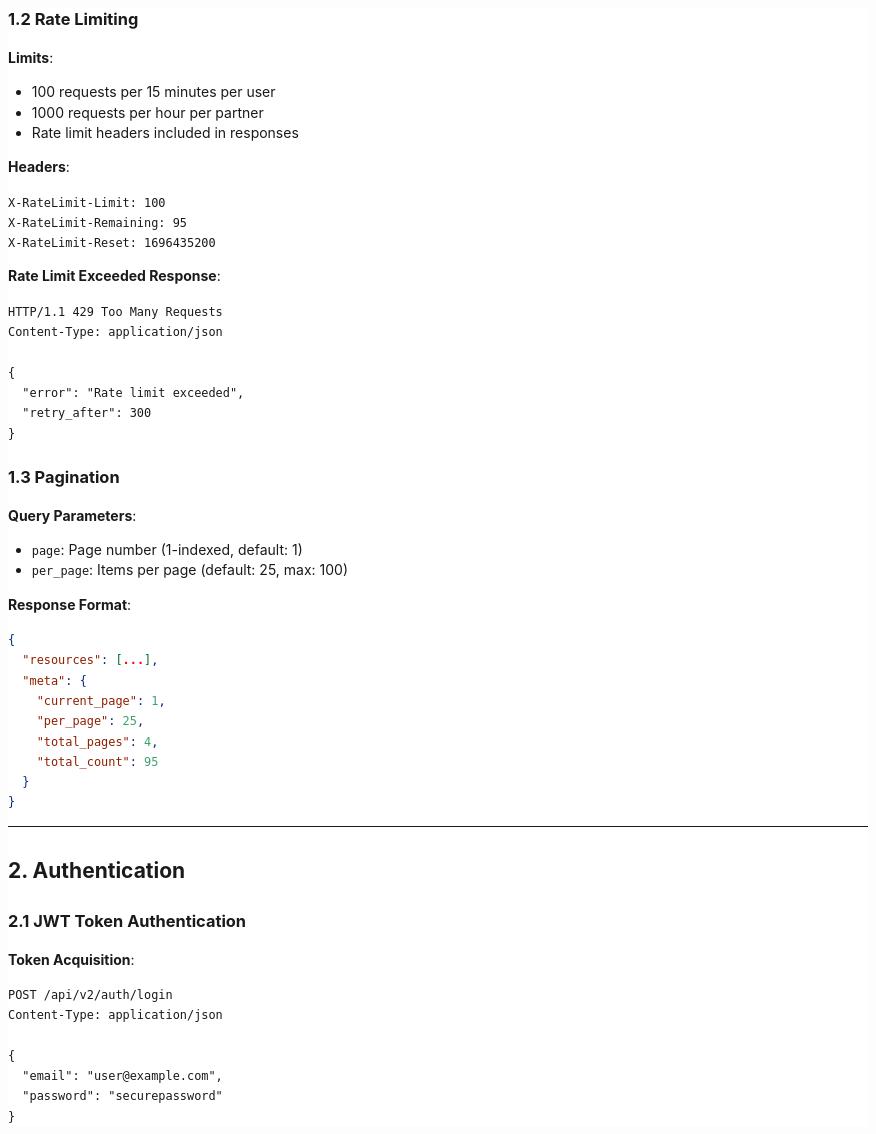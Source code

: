 ### 1.2 Rate Limiting

**Limits**:
- 100 requests per 15 minutes per user
- 1000 requests per hour per partner
- Rate limit headers included in responses

**Headers**:
```
X-RateLimit-Limit: 100
X-RateLimit-Remaining: 95
X-RateLimit-Reset: 1696435200
```

**Rate Limit Exceeded Response**:
```http
HTTP/1.1 429 Too Many Requests
Content-Type: application/json

{
  "error": "Rate limit exceeded",
  "retry_after": 300
}
```

### 1.3 Pagination

**Query Parameters**:
- `page`: Page number (1-indexed, default: 1)
- `per_page`: Items per page (default: 25, max: 100)

**Response Format**:
```json
{
  "resources": [...],
  "meta": {
    "current_page": 1,
    "per_page": 25,
    "total_pages": 4,
    "total_count": 95
  }
}
```

---

## 2. Authentication

### 2.1 JWT Token Authentication

**Token Acquisition**:
```http
POST /api/v2/auth/login
Content-Type: application/json

{
  "email": "user@example.com",
  "password": "securepassword"
}
```
